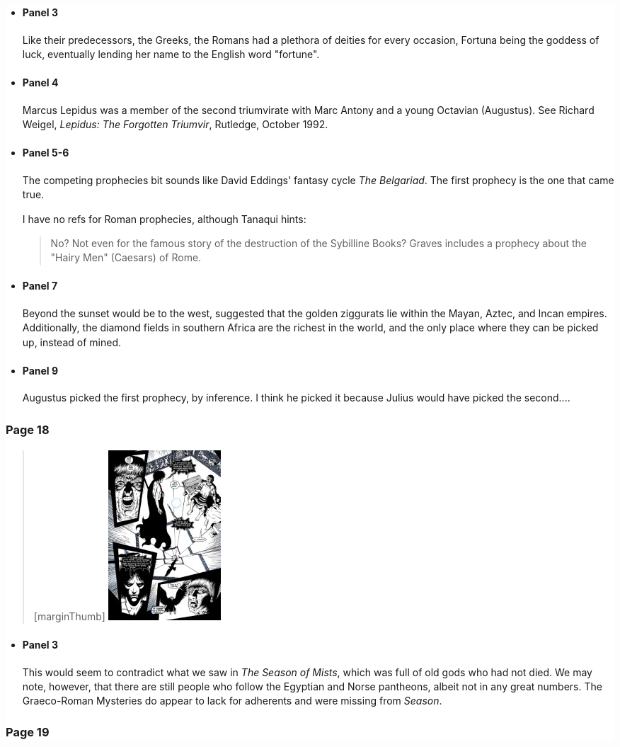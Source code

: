 - #### Panel 3

  Like their predecessors, the Greeks, the Romans had a plethora of deities for every occasion, Fortuna being the goddess of luck, eventually lending her name to the English word "fortune".

- #### Panel 4

  Marcus Lepidus was a member of the second triumvirate with Marc Antony and a young Octavian (Augustus). See Richard Weigel, _Lepidus: The Forgotten Triumvir_, Rutledge, October 1992.

- #### Panel 5-6

  The competing prophecies bit sounds like David Eddings' fantasy cycle _The Belgariad_. The first prophecy is the one that came true.

  I have no refs for Roman prophecies, although Tanaqui hints:

  > No? Not even for the famous story of the destruction of the Sybilline Books? Graves includes a prophecy about the "Hairy Men" (Caesars) of Rome.

- #### Panel 7

  Beyond the sunset would be to the west, suggested that the golden ziggurats lie within the Mayan, Aztec, and Incan empires. Additionally, the diamond fields in southern Africa are the richest in the world, and the only place where they can be picked up, instead of mined.

- #### Panel 9

  Augustus picked the first prophecy, by inference. I think he picked it because Julius would have picked the second....

### Page 18

> [marginThumb] ![page 18](thumbnails/sandman.30/page18.jpg)

- #### Panel 3

  This would seem to contradict what we saw in _The Season of Mists_, which was full of old gods who had not died. We may note, however, that there are still people who follow the Egyptian and Norse pantheons, albeit not in any great numbers. The Graeco-Roman Mysteries do appear to lack for adherents and were missing from _Season_.

### Page 19
